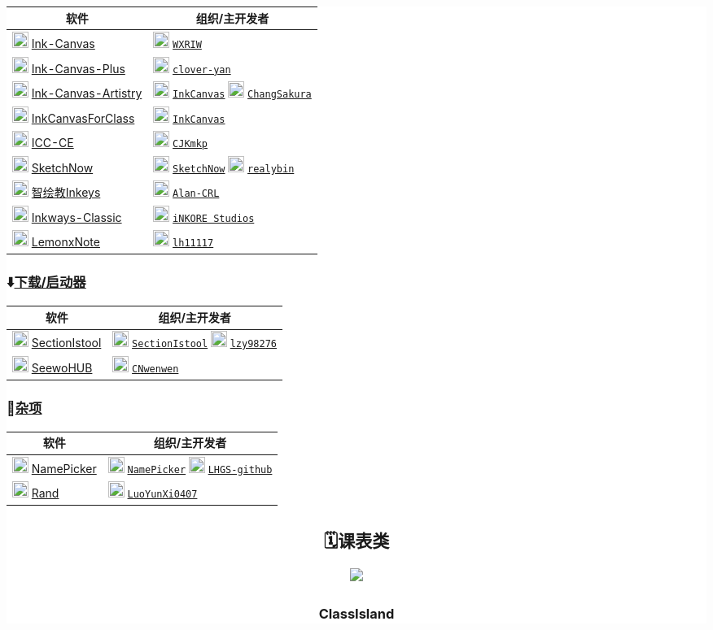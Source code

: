 | 软件 | 组织/主开发者 |
| - | - |
| <img src="https://github.com/WXRIW/Ink-Canvas/blob/master/Ink%20Canvas%2FResources%2FInkCanvas.png" width="20" height="20"> [Ink-Canvas](#ink-canvas) | <img src="https://avatars.githubusercontent.com/u/62491584?v=4" width="20" height="20"> [`WXRIW`](https://github.com/WXRIW) |
| <img src="https://raw.githubusercontent.com/clover-yan/Ink-Canvas-Plus/refs/heads/master/Ink%20Canvas/Resources/InkCanvas.png" width="20" height="20"> [Ink-Canvas-Plus](#ink-canvas-plus) | <img src="https://avatars.githubusercontent.com/u/56215525?v=4" width="20" height="20"> [`clover-yan`](https://github.com/clover-yan/) |
| <img src="https://github.com/ChangSakura/Ink-Canvas/blob/master/Images/Ink%20Canvas%20Artistry.png" width="20" height="20"> [Ink-Canvas-Artistry](#ink-canvas-artistry) | <img src="https://avatars.githubusercontent.com/u/175485214?s=200&v=4" width="20" height="20"> [`InkCanvas`](https://github.com/InkCanvas) <img src="https://avatars.githubusercontent.com/u/90511645?v=4" width="20" height="20"> [`ChangSakura`](https://github.com/ChangSakura) |
| <img src="https://raw.githubusercontent.com/InkCanvas/InkCanvasForClass/master/InkCanvasForClass/icc.png" width="20" height="20"> [InkCanvasForClass](#inkcanvasforclass) | <img src="https://avatars.githubusercontent.com/u/175485214?s=200&v=4" width="20" height="20"> [`InkCanvas`](https://github.com/InkCanvas) |
| <img src="https://raw.githubusercontent.com/awesome-iwb/icc-ce/refs/heads/main/icc.png" width="20" height="20"> [ICC-CE](#icc-ce) | <img src="https://avatars.githubusercontent.com/u/113243675?v=4" width="20" height="20"> [`CJKmkp`](https://github.com/CJKmkp) |
| <img src="https://github.com/SketchNow/SketchNow.WPF/blob/main/SketchNow%2FResources%2FAppIcon.ico" width="20" height="20"> [SketchNow](#sketchnow) | <img src="https://avatars.githubusercontent.com/u/181708430?s=200&v=4" width="20" height="20"> [`SketchNow`](https://github.com/SketchNow) <img src="https://avatars.githubusercontent.com/u/172874642?v=4" width="20" height="20"> [`realybin`](https://github.com/realybin) |
| <img src="https://github.com/Alan-CRL/Inkeys/blob/main/GithubRes%2Flogo.png" width="20" height="20"> [智绘教Inkeys](#智绘教inkeys) | <img src="https://avatars.githubusercontent.com/u/92425617?v=4" width="20" height="20"> [`Alan-CRL`](https://github.com/Alan-CRL) |
| <img src="./images/preview/Inkways/Inkways.png" width="20" height="20"> [Inkways-Classic](#inkways-classic) | <img src="./images/icon/Inkore_Badge_256.png" width="20" height="20"> [`iNKORE Studios`](https://github.com/iNKORE-NET) |
| <img src="https://raw.githubusercontent.com/lh11117/LemonxNote/main/lemonxnote.ico" width="20" height="20"> [LemonxNote](#lemonxnote) | <img src="https://avatars.githubusercontent.com/u/99455215?v=4" width="20" height="20"> [`lh11117`](https://github.com/lh11117) |

### ⬇️[下载/启动器](#⬇️下载/启动器)

| 软件 | 组织/主开发者 |
| - | - |
| <img src="https://github.com/SectionIstool/SectionIstool/blob/main/resources%2FSectionIstool_icon.png" width="20" height="20"> [SectionIstool](#SectionIstool) | <img src="https://avatars.githubusercontent.com/u/183712498?s=200&v=4" width="20" height="20"> [`SectionIstool`](https://github.com/SectionIstool) <img src="https://avatars.githubusercontent.com/u/139693537?v=4" width="20" height="20"> [`lzy98276`](https://github.com/lzy98276) |
| <img src="https://private-user-images.githubusercontent.com/121096061/376007500-a0d2487f-7c3c-4dce-a3f9-125658d8386f.jpg?jwt=eyJhbGciOiJIUzI1NiIsInR5cCI6IkpXVCJ9.eyJpc3MiOiJnaXRodWIuY29tIiwiYXVkIjoicmF3LmdpdGh1YnVzZXJjb250ZW50LmNvbSIsImtleSI6ImtleTUiLCJleHAiOjE3MzgwNjIwOTIsIm5iZiI6MTczODA2MTc5MiwicGF0aCI6Ii8xMjEwOTYwNjEvMzc2MDA3NTAwLWEwZDI0ODdmLTdjM2MtNGRjZS1hM2Y5LTEyNTY1OGQ4Mzg2Zi5qcGc_WC1BbXotQWxnb3JpdGhtPUFXUzQtSE1BQy1TSEEyNTYmWC1BbXotQ3JlZGVudGlhbD1BS0lBVkNPRFlMU0E1M1BRSzRaQSUyRjIwMjUwMTI4JTJGdXMtZWFzdC0xJTJGczMlMkZhd3M0X3JlcXVlc3QmWC1BbXotRGF0ZT0yMDI1MDEyOFQxMDU2MzJaJlgtQW16LUV4cGlyZXM9MzAwJlgtQW16LVNpZ25hdHVyZT0zYzE0OTNiMDE0NzJmZTUzMGM1OTAyZTkzZDVlNjNhODA2NTQ5MzkyNTU0NjUzY2NiMzE1ZTQ3NjJmYjZjZmFkJlgtQW16LVNpZ25lZEhlYWRlcnM9aG9zdCJ9.A52XR9lTpGOznQu0nIsnDEd26yyriuwo4rbKmGyHt14" width="20" height="20"> [SeewoHUB](#seewohub) | <img src="https://avatars.githubusercontent.com/u/121096061?v=4" width="20" height="20"> [`CNwenwen`](https://github.com/CNwenwen) |

### 🎲[杂项](#🎲杂项)

| 软件 | 组织/主开发者 |
| - | - |
| <img src="https://avatars.githubusercontent.com/u/202290706?s=200&v=4" width="20" height="20"> [NamePicker](#namepicker) | <img src="https://avatars.githubusercontent.com/u/202290706?s=200&v=4" width="20" height="20"> [`NamePicker`](https://github.com/NamePickerOrg) <img src="https://avatars.githubusercontent.com/u/92249708?v=4" width="20" height="20"> [`LHGS-github`](https://github.com/LHGS-github) |
| <img src="https://raw.githubusercontent.com/LuoYunXi0407/Rand/main/Assets%2Fwpfui-icon-1024.png" width="20" height="20"> [Rand](#rand) | <img src="https://avatars.githubusercontent.com/u/201465393?v=4" width="20" height="20"> [`LuoYunXi0407`](https://github.com/LuoYunXi0407) |
</div>

<div align="center">

## 🗓️课表类

</div>

<div align="center">

<image src="https://github.com/ClassIsland/ClassIsland/blob/master/ClassIsland/Assets/AppLogo_AppLogo.svg" height="64">

### ClassIsland

